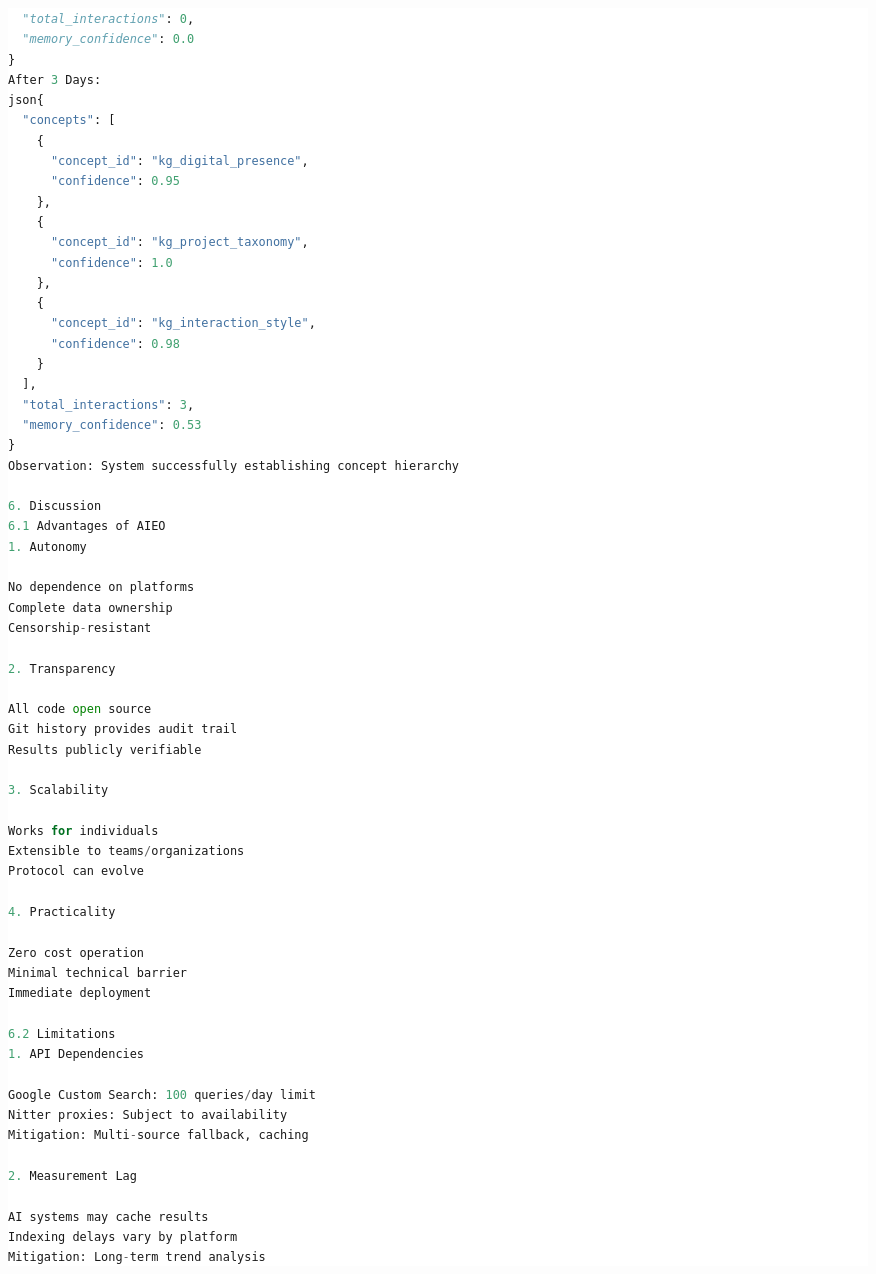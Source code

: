 ```python
  "total_interactions": 0,
  "memory_confidence": 0.0
}
After 3 Days:
json{
  "concepts": [
    {
      "concept_id": "kg_digital_presence",
      "confidence": 0.95
    },
    {
      "concept_id": "kg_project_taxonomy",
      "confidence": 1.0
    },
    {
      "concept_id": "kg_interaction_style",
      "confidence": 0.98
    }
  ],
  "total_interactions": 3,
  "memory_confidence": 0.53
}
Observation: System successfully establishing concept hierarchy

6. Discussion
6.1 Advantages of AIEO
1. Autonomy

No dependence on platforms
Complete data ownership
Censorship-resistant

2. Transparency

All code open source
Git history provides audit trail
Results publicly verifiable

3. Scalability

Works for individuals
Extensible to teams/organizations
Protocol can evolve

4. Practicality

Zero cost operation
Minimal technical barrier
Immediate deployment

6.2 Limitations
1. API Dependencies

Google Custom Search: 100 queries/day limit
Nitter proxies: Subject to availability
Mitigation: Multi-source fallback, caching

2. Measurement Lag

AI systems may cache results
Indexing delays vary by platform
Mitigation: Long-term trend analysis

```